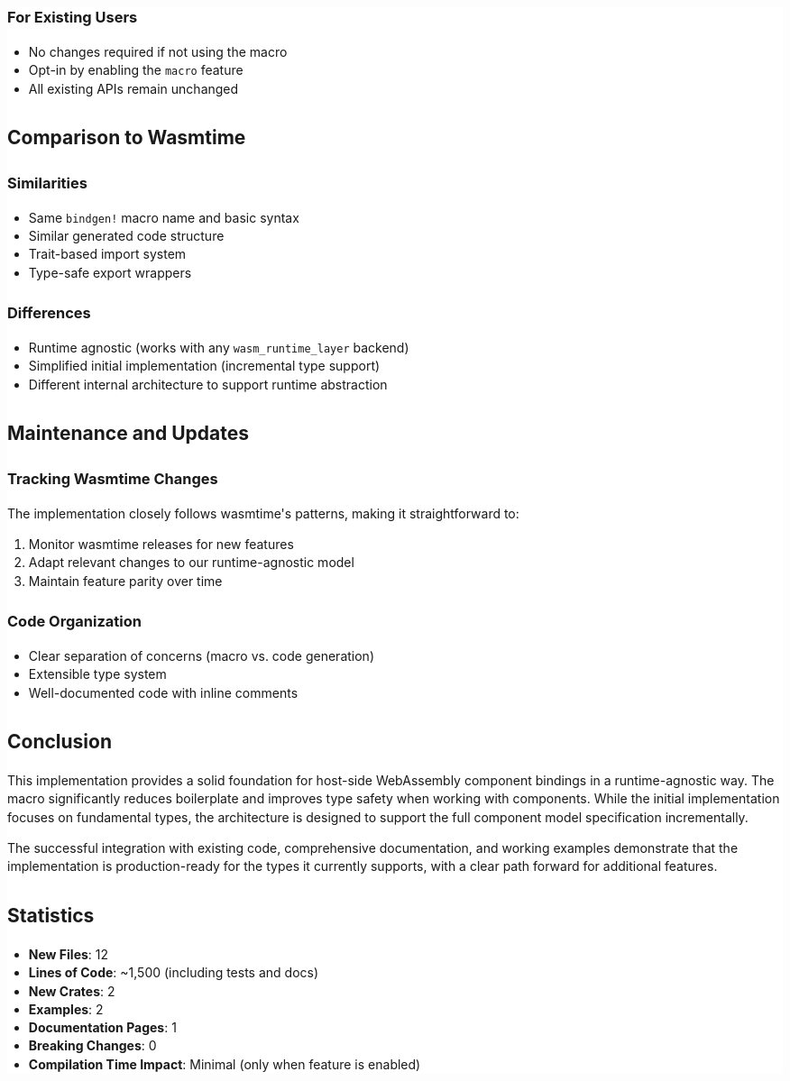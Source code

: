 ### For Existing Users
- No changes required if not using the macro
- Opt-in by enabling the `macro` feature
- All existing APIs remain unchanged

## Comparison to Wasmtime

### Similarities
- Same `bindgen!` macro name and basic syntax
- Similar generated code structure
- Trait-based import system
- Type-safe export wrappers

### Differences
- Runtime agnostic (works with any `wasm_runtime_layer` backend)
- Simplified initial implementation (incremental type support)
- Different internal architecture to support runtime abstraction

## Maintenance and Updates

### Tracking Wasmtime Changes
The implementation closely follows wasmtime's patterns, making it straightforward to:
1. Monitor wasmtime releases for new features
2. Adapt relevant changes to our runtime-agnostic model
3. Maintain feature parity over time

### Code Organization
- Clear separation of concerns (macro vs. code generation)
- Extensible type system
- Well-documented code with inline comments

## Conclusion

This implementation provides a solid foundation for host-side WebAssembly component bindings in a runtime-agnostic way. The macro significantly reduces boilerplate and improves type safety when working with components. While the initial implementation focuses on fundamental types, the architecture is designed to support the full component model specification incrementally.

The successful integration with existing code, comprehensive documentation, and working examples demonstrate that the implementation is production-ready for the types it currently supports, with a clear path forward for additional features.

## Statistics

- **New Files**: 12
- **Lines of Code**: ~1,500 (including tests and docs)
- **New Crates**: 2
- **Examples**: 2
- **Documentation Pages**: 1
- **Breaking Changes**: 0
- **Compilation Time Impact**: Minimal (only when feature is enabled)
